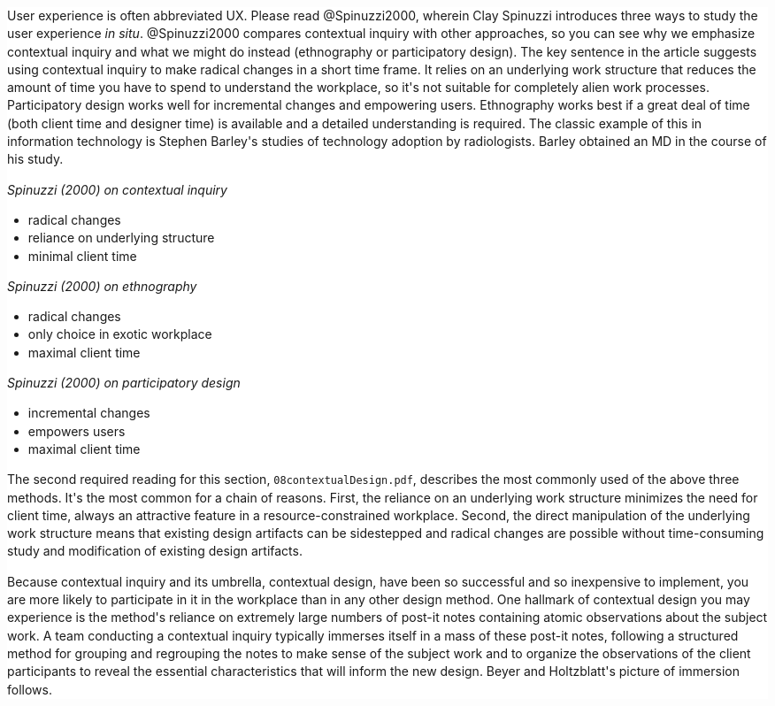 User experience is often abbreviated UX.
Please read @Spinuzzi2000, wherein
Clay Spinuzzi
introduces three ways to study the user experience *in situ*.
@Spinuzzi2000 compares contextual inquiry with other
approaches, so you can see why we emphasize contextual
inquiry and what we might do instead (ethnography or
participatory design).  The key sentence in the article
suggests using contextual inquiry to make radical
changes in a short time frame. It relies on an
underlying work structure that reduces the amount of
time you have to spend to understand the workplace, so
it's not suitable for completely alien work processes.
Participatory design works well for incremental changes
and empowering users.
Ethnography works best if a great deal of time (both
client time and designer time) is available and a
detailed understanding is required.  The classic example
of this in information technology is Stephen Barley's
studies of technology adoption by radiologists. Barley
obtained an MD in the course of his study.

*Spinuzzi (2000) on contextual inquiry*

- radical changes
- reliance on underlying structure
- minimal client time

*Spinuzzi (2000) on ethnography*

- radical changes
- only choice in exotic workplace
- maximal client time

*Spinuzzi (2000) on participatory design*

- incremental changes
- empowers users
- maximal client time

The second required reading for this section, `08contextualDesign.pdf`,
describes the most commonly used of the above three methods.
It's the most common for a chain of reasons. First,
the reliance on an underlying work structure minimizes the
need for client time, always an attractive feature in a
resource-constrained workplace. Second, the direct manipulation of
the underlying work structure means that existing design
artifacts can be sidestepped and radical changes are 
possible without time-consuming study and modification of
existing design artifacts.

Because contextual inquiry and its umbrella, contextual
design, have been so successful and so inexpensive to
implement, you are more likely to participate in it in the
workplace than in any other design method.
One hallmark of contextual design you may experience is the
method's reliance on extremely large numbers of post-it
notes containing atomic observations about the subject work.
A team conducting a contextual inquiry typically immerses
itself in a mass of these post-it notes, following a
structured
method for grouping and regrouping the notes to make sense
of the subject work and to organize the observations of the
client participants to reveal the essential characteristics
that will inform the new design.
Beyer and Holtzblatt's picture of immersion follows.
